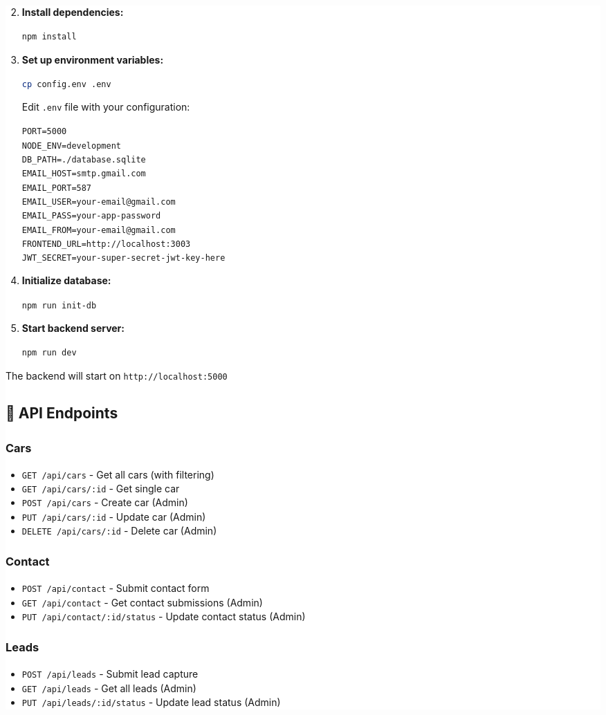 2. **Install dependencies:**
   ```bash
   npm install
   ```

3. **Set up environment variables:**
   ```bash
   cp config.env .env
   ```
   
   Edit `.env` file with your configuration:
   ```env
   PORT=5000
   NODE_ENV=development
   DB_PATH=./database.sqlite
   EMAIL_HOST=smtp.gmail.com
   EMAIL_PORT=587
   EMAIL_USER=your-email@gmail.com
   EMAIL_PASS=your-app-password
   EMAIL_FROM=your-email@gmail.com
   FRONTEND_URL=http://localhost:3003
   JWT_SECRET=your-super-secret-jwt-key-here
   ```

4. **Initialize database:**
   ```bash
   npm run init-db
   ```

5. **Start backend server:**
   ```bash
   npm run dev
   ```

The backend will start on `http://localhost:5000`

## 📡 API Endpoints

### Cars
- `GET /api/cars` - Get all cars (with filtering)
- `GET /api/cars/:id` - Get single car
- `POST /api/cars` - Create car (Admin)
- `PUT /api/cars/:id` - Update car (Admin)
- `DELETE /api/cars/:id` - Delete car (Admin)

### Contact
- `POST /api/contact` - Submit contact form
- `GET /api/contact` - Get contact submissions (Admin)
- `PUT /api/contact/:id/status` - Update contact status (Admin)

### Leads
- `POST /api/leads` - Submit lead capture
- `GET /api/leads` - Get all leads (Admin)
- `PUT /api/leads/:id/status` - Update lead status (Admin)
